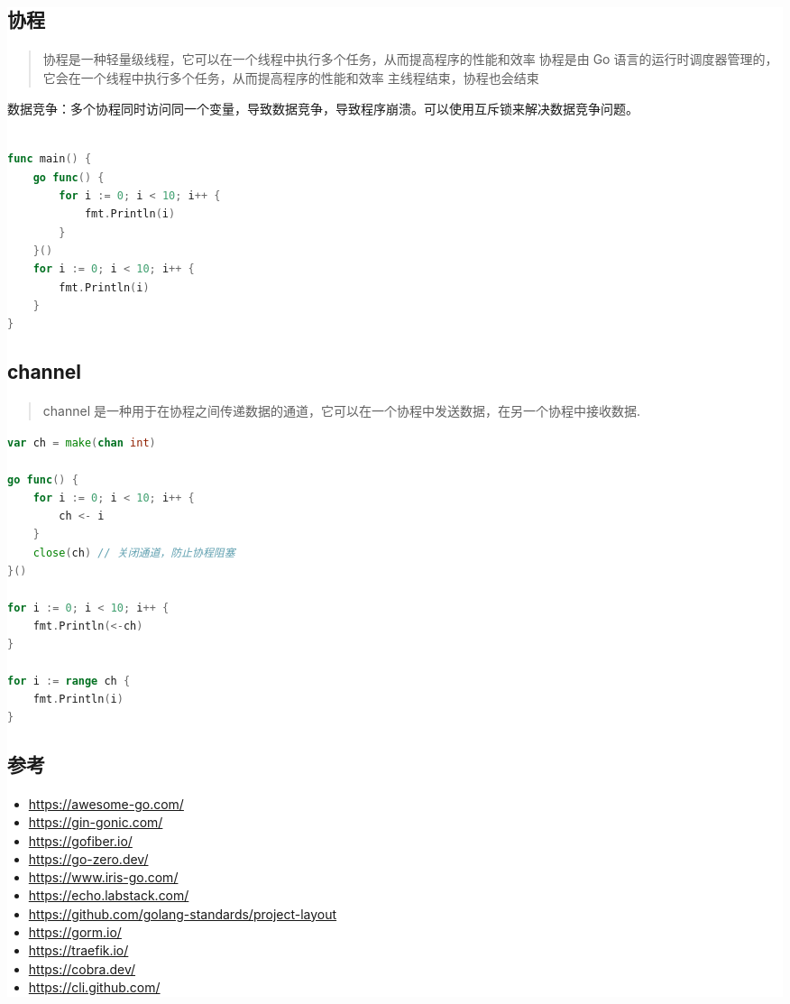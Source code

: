 ## 协程

> 协程是一种轻量级线程，它可以在一个线程中执行多个任务，从而提高程序的性能和效率
> 协程是由 Go 语言的运行时调度器管理的，它会在一个线程中执行多个任务，从而提高程序的性能和效率
> 主线程结束，协程也会结束

数据竞争：多个协程同时访问同一个变量，导致数据竞争，导致程序崩溃。可以使用互斥锁来解决数据竞争问题。

```go

func main() {
    go func() {
        for i := 0; i < 10; i++ {
            fmt.Println(i)
        }
    }()
    for i := 0; i < 10; i++ {
        fmt.Println(i)
    }
}

```

## channel

> channel 是一种用于在协程之间传递数据的通道，它可以在一个协程中发送数据，在另一个协程中接收数据.

```go
var ch = make(chan int)

go func() {
    for i := 0; i < 10; i++ {
        ch <- i
    }
    close(ch) // 关闭通道，防止协程阻塞
}()

for i := 0; i < 10; i++ {
    fmt.Println(<-ch)
}

for i := range ch {
    fmt.Println(i)
}
```

## 参考

- https://awesome-go.com/
- https://gin-gonic.com/
- https://gofiber.io/
- https://go-zero.dev/
- https://www.iris-go.com/
- https://echo.labstack.com/
- https://github.com/golang-standards/project-layout
- https://gorm.io/
- https://traefik.io/
- https://cobra.dev/
- https://cli.github.com/
